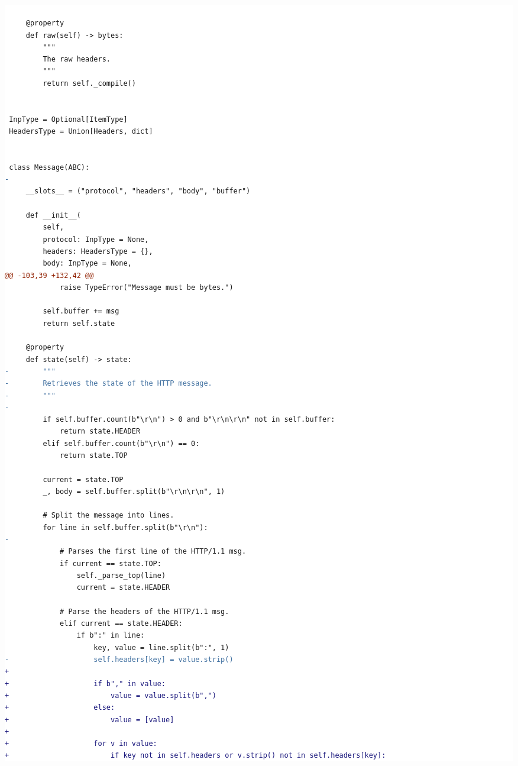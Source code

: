 ```diff
 
     @property
     def raw(self) -> bytes:
         """
         The raw headers.
         """
         return self._compile()
 
 
 InpType = Optional[ItemType]
 HeadersType = Union[Headers, dict]
 
 
 class Message(ABC):
-
     __slots__ = ("protocol", "headers", "body", "buffer")
 
     def __init__(
         self,
         protocol: InpType = None,
         headers: HeadersType = {},
         body: InpType = None,
@@ -103,39 +132,42 @@
             raise TypeError("Message must be bytes.")
 
         self.buffer += msg
         return self.state
 
     @property
     def state(self) -> state:
-        """
-        Retrieves the state of the HTTP message.
-        """
-
         if self.buffer.count(b"\r\n") > 0 and b"\r\n\r\n" not in self.buffer:
             return state.HEADER
         elif self.buffer.count(b"\r\n") == 0:
             return state.TOP
 
         current = state.TOP
         _, body = self.buffer.split(b"\r\n\r\n", 1)
 
         # Split the message into lines.
         for line in self.buffer.split(b"\r\n"):
-
             # Parses the first line of the HTTP/1.1 msg.
             if current == state.TOP:
                 self._parse_top(line)
                 current = state.HEADER
 
             # Parse the headers of the HTTP/1.1 msg.
             elif current == state.HEADER:
                 if b":" in line:
                     key, value = line.split(b":", 1)
-                    self.headers[key] = value.strip()
+
+                    if b"," in value:
+                        value = value.split(b",")
+                    else:
+                        value = [value]
+
+                    for v in value:
+                        if key not in self.headers or v.strip() not in self.headers[key]:
```